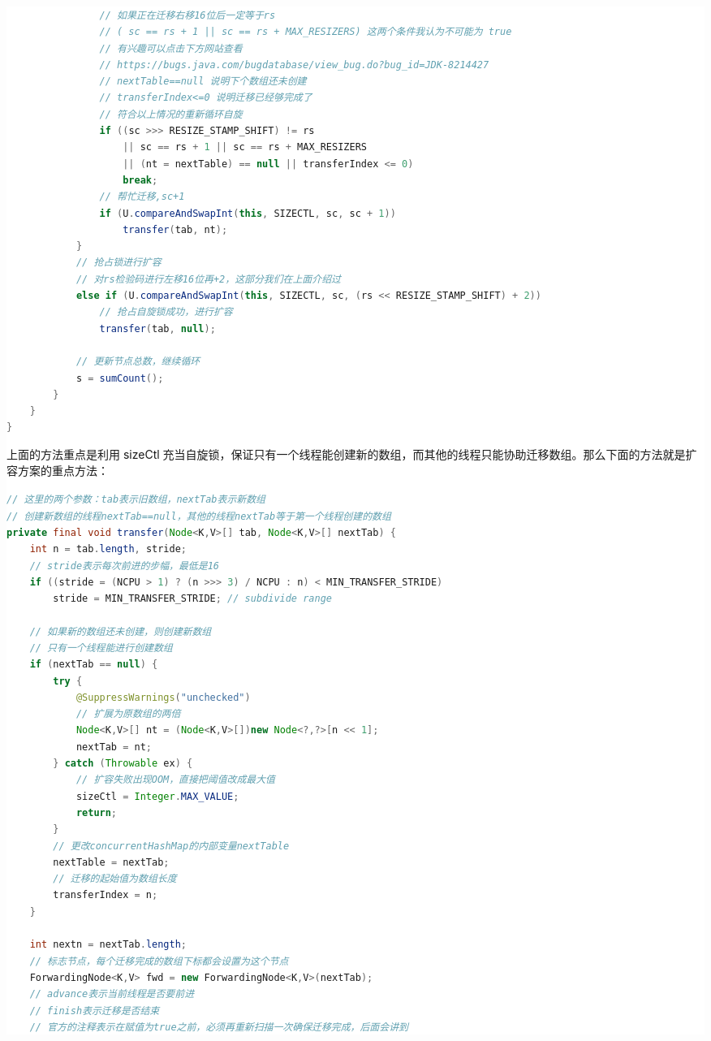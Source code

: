 ```java
                // 如果正在迁移右移16位后一定等于rs
                // ( sc == rs + 1 || sc == rs + MAX_RESIZERS) 这两个条件我认为不可能为 true
                // 有兴趣可以点击下方网站查看
                // https://bugs.java.com/bugdatabase/view_bug.do?bug_id=JDK-8214427
                // nextTable==null 说明下个数组还未创建
                // transferIndex<=0 说明迁移已经够完成了
                // 符合以上情况的重新循环自旋
                if ((sc >>> RESIZE_STAMP_SHIFT) != rs 
                    || sc == rs + 1 || sc == rs + MAX_RESIZERS 
                    || (nt = nextTable) == null || transferIndex <= 0)
                    break;
                // 帮忙迁移,sc+1
                if (U.compareAndSwapInt(this, SIZECTL, sc, sc + 1))
                    transfer(tab, nt);
            }
            // 抢占锁进行扩容
            // 对rs检验码进行左移16位再+2，这部分我们在上面介绍过
            else if (U.compareAndSwapInt(this, SIZECTL, sc, (rs << RESIZE_STAMP_SHIFT) + 2))
                // 抢占自旋锁成功，进行扩容
                transfer(tab, null);
            
            // 更新节点总数，继续循环
            s = sumCount();
        }
    }
}
```

上面的方法重点是利用 sizeCtl 充当自旋锁，保证只有一个线程能创建新的数组，而其他的线程只能协助迁移数组。那么下面的方法就是扩容方案的重点方法：

```java
// 这里的两个参数：tab表示旧数组，nextTab表示新数组
// 创建新数组的线程nextTab==null，其他的线程nextTab等于第一个线程创建的数组
private final void transfer(Node<K,V>[] tab, Node<K,V>[] nextTab) {
    int n = tab.length, stride;
    // stride表示每次前进的步幅，最低是16
    if ((stride = (NCPU > 1) ? (n >>> 3) / NCPU : n) < MIN_TRANSFER_STRIDE)
        stride = MIN_TRANSFER_STRIDE; // subdivide range
    
    // 如果新的数组还未创建，则创建新数组
    // 只有一个线程能进行创建数组
    if (nextTab == null) {            
        try {
            @SuppressWarnings("unchecked")
            // 扩展为原数组的两倍
            Node<K,V>[] nt = (Node<K,V>[])new Node<?,?>[n << 1];
            nextTab = nt;
        } catch (Throwable ex) {      
            // 扩容失败出现OOM，直接把阈值改成最大值
            sizeCtl = Integer.MAX_VALUE;
            return;
        }
        // 更改concurrentHashMap的内部变量nextTable
        nextTable = nextTab;
        // 迁移的起始值为数组长度
        transferIndex = n;
    }
    
    int nextn = nextTab.length;
    // 标志节点，每个迁移完成的数组下标都会设置为这个节点
    ForwardingNode<K,V> fwd = new ForwardingNode<K,V>(nextTab);
    // advance表示当前线程是否要前进
    // finish表示迁移是否结束
    // 官方的注释表示在赋值为true之前，必须再重新扫描一次确保迁移完成，后面会讲到
```